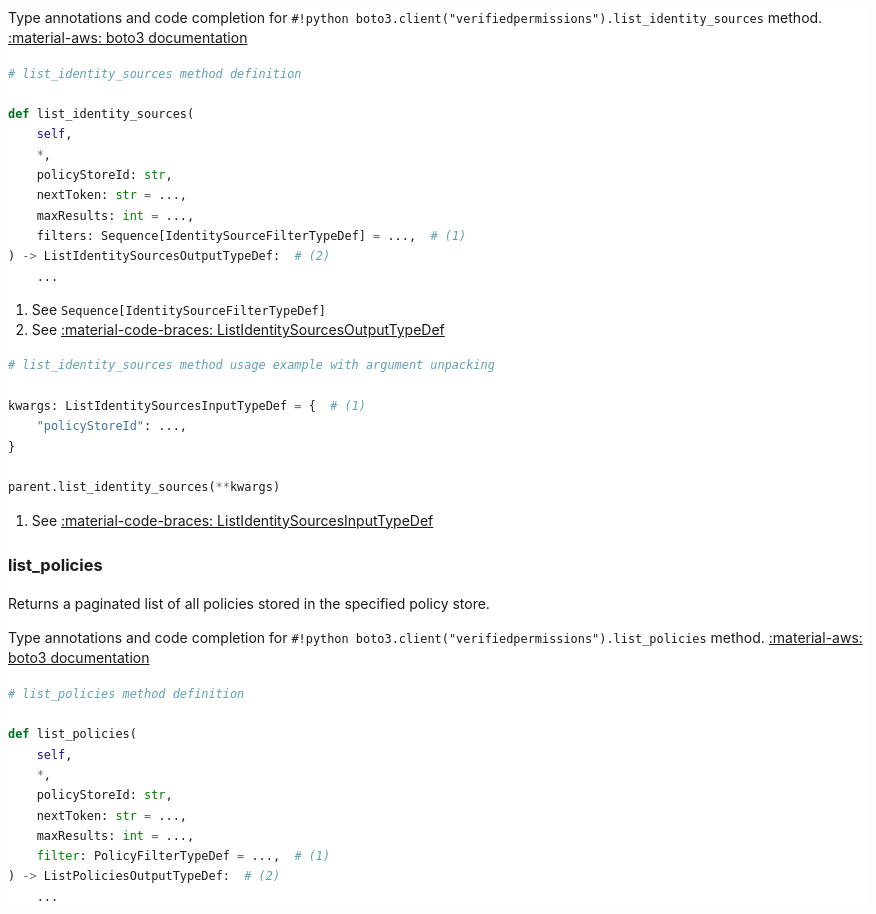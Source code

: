 Type annotations and code completion for `#!python boto3.client("verifiedpermissions").list_identity_sources` method.
[:material-aws: boto3 documentation](https://boto3.amazonaws.com/v1/documentation/api/latest/reference/services/verifiedpermissions/client/list_identity_sources.html)

```python
# list_identity_sources method definition

def list_identity_sources(
    self,
    *,
    policyStoreId: str,
    nextToken: str = ...,
    maxResults: int = ...,
    filters: Sequence[IdentitySourceFilterTypeDef] = ...,  # (1)
) -> ListIdentitySourcesOutputTypeDef:  # (2)
    ...
```

1. See `Sequence[IdentitySourceFilterTypeDef]`
2. See [:material-code-braces: ListIdentitySourcesOutputTypeDef](./type_defs.md#listidentitysourcesoutputtypedef)


```python
# list_identity_sources method usage example with argument unpacking

kwargs: ListIdentitySourcesInputTypeDef = {  # (1)
    "policyStoreId": ...,
}

parent.list_identity_sources(**kwargs)
```

1. See [:material-code-braces: ListIdentitySourcesInputTypeDef](./type_defs.md#listidentitysourcesinputtypedef)

### list\_policies

Returns a paginated list of all policies stored in the specified policy store.

Type annotations and code completion for `#!python boto3.client("verifiedpermissions").list_policies` method.
[:material-aws: boto3 documentation](https://boto3.amazonaws.com/v1/documentation/api/latest/reference/services/verifiedpermissions/client/list_policies.html)

```python
# list_policies method definition

def list_policies(
    self,
    *,
    policyStoreId: str,
    nextToken: str = ...,
    maxResults: int = ...,
    filter: PolicyFilterTypeDef = ...,  # (1)
) -> ListPoliciesOutputTypeDef:  # (2)
    ...
```
